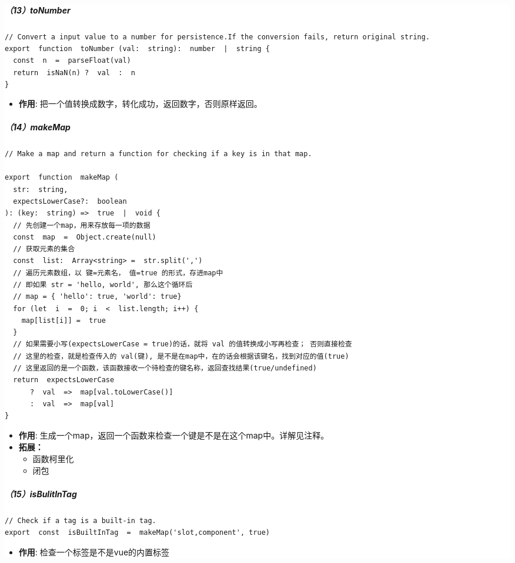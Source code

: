 ##### （13）toNumber

```
// Convert a input value to a number for persistence.If the conversion fails, return original string.
export  function  toNumber (val:  string):  number  |  string {
  const  n  =  parseFloat(val)
  return  isNaN(n) ?  val  :  n
}
```

- **作用**: 把一个值转换成数字，转化成功，返回数字，否则原样返回。

##### （14）makeMap

```
// Make a map and return a function for checking if a key is in that map.

export  function  makeMap (
  str:  string,
  expectsLowerCase?:  boolean
): (key:  string) =>  true  |  void {
  // 先创建一个map，用来存放每一项的数据
  const  map  =  Object.create(null)
  // 获取元素的集合
  const  list:  Array<string> =  str.split(',')
  // 遍历元素数组，以 键=元素名， 值=true 的形式，存进map中
  // 即如果 str = 'hello, world', 那么这个循环后
  // map = { 'hello': true, 'world': true}
  for (let  i  =  0; i  <  list.length; i++) {
    map[list[i]] =  true
  }
  // 如果需要小写(expectsLowerCase = true)的话，就将 val 的值转换成小写再检查； 否则直接检查
  // 这里的检查，就是检查传入的 val(键), 是不是在map中，在的话会根据该键名，找到对应的值(true)
  // 这里返回的是一个函数，该函数接收一个待检查的键名称，返回查找结果(true/undefined)
  return  expectsLowerCase
      ?  val  =>  map[val.toLowerCase()]
      :  val  =>  map[val]
}
```

- **作用**: 生成一个map，返回一个函数来检查一个键是不是在这个map中。详解见注释。
- **拓展：**
  - 函数柯里化
  - 闭包

##### （15）isBulitInTag

```
// Check if a tag is a built-in tag.
export  const  isBuiltInTag  =  makeMap('slot,component', true)
```

- **作用**: 检查一个标签是不是vue的内置标签
